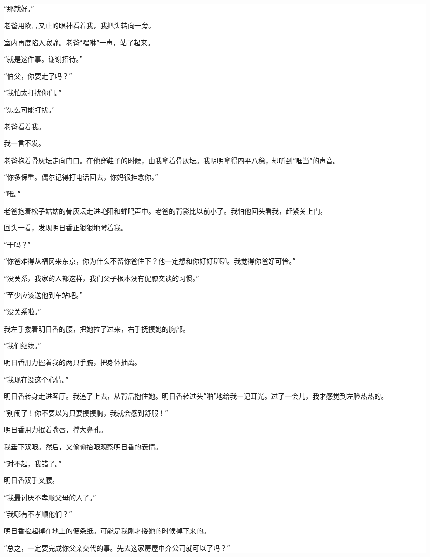 “那就好。”

老爸用欲言又止的眼神看着我，我把头转向一旁。

室内再度陷入寂静。老爸“嘿咻”一声，站了起来。

“就是这件事。谢谢招待。”

“伯父，你要走了吗？”

“我怕太打扰你们。”

“怎么可能打扰。”

老爸看着我。

我一言不发。

老爸抱着骨灰坛走向门口。在他穿鞋子的时候，由我拿着骨灰坛。我明明拿得四平八稳，却听到“哐当”的声音。

“你多保重。偶尔记得打电话回去，你妈很挂念你。”

“哦。”

老爸抱着松子姑姑的骨灰坛走进艳阳和蝉鸣声中。老爸的背影比以前小了。我怕他回头看我，赶紧关上门。

回头一看，发现明日香正狠狠地瞪着我。

“干吗？”

“你爸难得从福冈来东京，你为什么不留你爸住下？他一定想和你好好聊聊。我觉得你爸好可怜。”

“没关系，我家的人都这样，我们父子根本没有促膝交谈的习惯。”

“至少应该送他到车站吧。”

“没关系啦。”

我左手搂着明日香的腰，把她拉了过来，右手抚摸她的胸部。

“我们继续。”

明日香用力握着我的两只手腕，把身体抽离。

“我现在没这个心情。”

明日香转身走进客厅。我追了上去，从背后抱住她。明日香转过头“啪”地给我一记耳光。过了一会儿，我才感觉到左脸热热的。

“别闹了！你不要以为只要摸摸胸，我就会感到舒服！”

明日香用力抿着嘴唇，撑大鼻孔。

我垂下双眼。然后，又偷偷抬眼观察明日香的表情。

“对不起，我错了。”

明日香双手叉腰。

“我最讨厌不孝顺父母的人了。”

“我哪有不孝顺他们？”

明日香捡起掉在地上的便条纸。可能是我刚才搂她的时候掉下来的。

“总之，一定要完成你父亲交代的事。先去这家房屋中介公司就可以了吗？”
